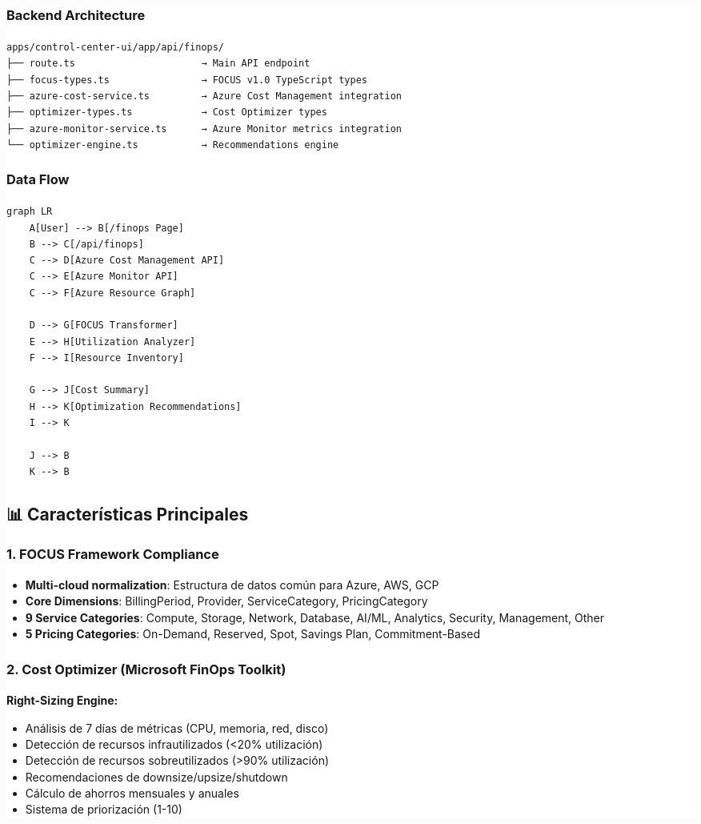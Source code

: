 ### Backend Architecture

```
apps/control-center-ui/app/api/finops/
├── route.ts                      → Main API endpoint
├── focus-types.ts                → FOCUS v1.0 TypeScript types
├── azure-cost-service.ts         → Azure Cost Management integration
├── optimizer-types.ts            → Cost Optimizer types
├── azure-monitor-service.ts      → Azure Monitor metrics integration
└── optimizer-engine.ts           → Recommendations engine
```

### Data Flow

```mermaid
graph LR
    A[User] --> B[/finops Page]
    B --> C[/api/finops]
    C --> D[Azure Cost Management API]
    C --> E[Azure Monitor API]
    C --> F[Azure Resource Graph]
    
    D --> G[FOCUS Transformer]
    E --> H[Utilization Analyzer]
    F --> I[Resource Inventory]
    
    G --> J[Cost Summary]
    H --> K[Optimization Recommendations]
    I --> K
    
    J --> B
    K --> B
```

## 📊 Características Principales

### 1. FOCUS Framework Compliance

- **Multi-cloud normalization**: Estructura de datos común para Azure, AWS, GCP
- **Core Dimensions**: BillingPeriod, Provider, ServiceCategory, PricingCategory
- **9 Service Categories**: Compute, Storage, Network, Database, AI/ML, Analytics, Security, Management, Other
- **5 Pricing Categories**: On-Demand, Reserved, Spot, Savings Plan, Commitment-Based

### 2. Cost Optimizer (Microsoft FinOps Toolkit)

**Right-Sizing Engine:**
- Análisis de 7 días de métricas (CPU, memoria, red, disco)
- Detección de recursos infrautilizados (<20% utilización)
- Detección de recursos sobreutilizados (>90% utilización)
- Recomendaciones de downsize/upsize/shutdown
- Cálculo de ahorros mensuales y anuales
- Sistema de priorización (1-10)
